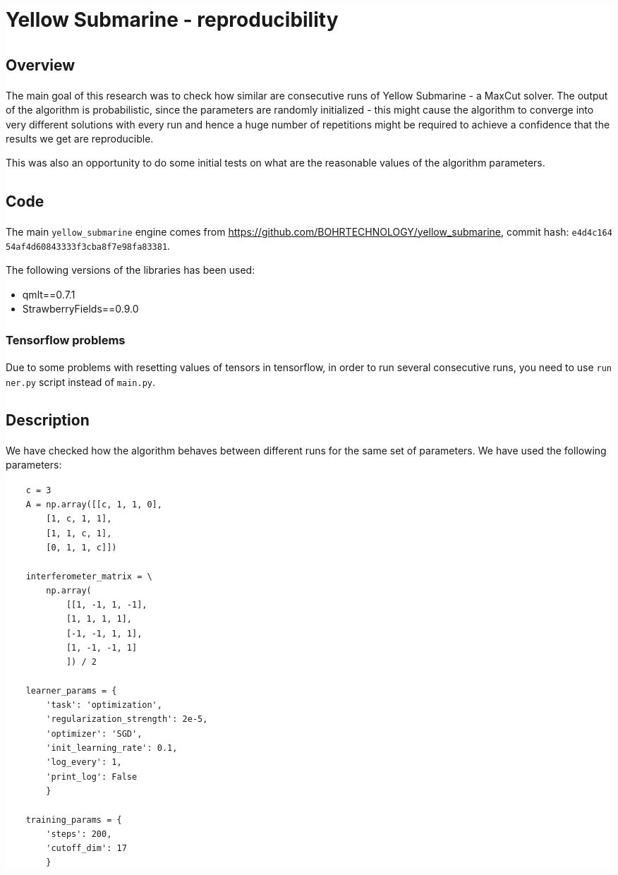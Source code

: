 # Yellow Submarine - reproducibility

## Overview

The main goal of this research was to check how similar are consecutive runs of Yellow Submarine - a MaxCut solver. The output of the algorithm is probabilistic, since the parameters are randomly initialized - this might cause the algorithm to converge into very different solutions with every run and hence a huge number of repetitions might be required to achieve a confidence that the results we get are reproducible.

This was also an opportunity to do some initial tests on what are the reasonable values of the algorithm parameters.

## Code 

The main `yellow_submarine` engine comes from https://github.com/BOHRTECHNOLOGY/yellow_submarine, commit hash: `e4d4c16454af4d60843333f3cba8f7e98fa83381`.

The following versions of the libraries has been used:
- qmlt==0.7.1
- StrawberryFields==0.9.0

### Tensorflow problems

Due to some problems with resetting values of tensors in tensorflow, in order to run several consecutive runs, you need to use `runner.py` script instead of `main.py`.

## Description

We have checked how the algorithm behaves between different runs for the same set of parameters.
We have used the following parameters:
```
    c = 3
    A = np.array([[c, 1, 1, 0],
        [1, c, 1, 1],
        [1, 1, c, 1],
        [0, 1, 1, c]])

    interferometer_matrix = \
        np.array(
            [[1, -1, 1, -1],
            [1, 1, 1, 1],
            [-1, -1, 1, 1],
            [1, -1, -1, 1]
            ]) / 2

    learner_params = {
        'task': 'optimization',
        'regularization_strength': 2e-5,
        'optimizer': 'SGD',
        'init_learning_rate': 0.1,
        'log_every': 1,
        'print_log': False
        }

    training_params = {
        'steps': 200,
        'cutoff_dim': 17
        }
```
